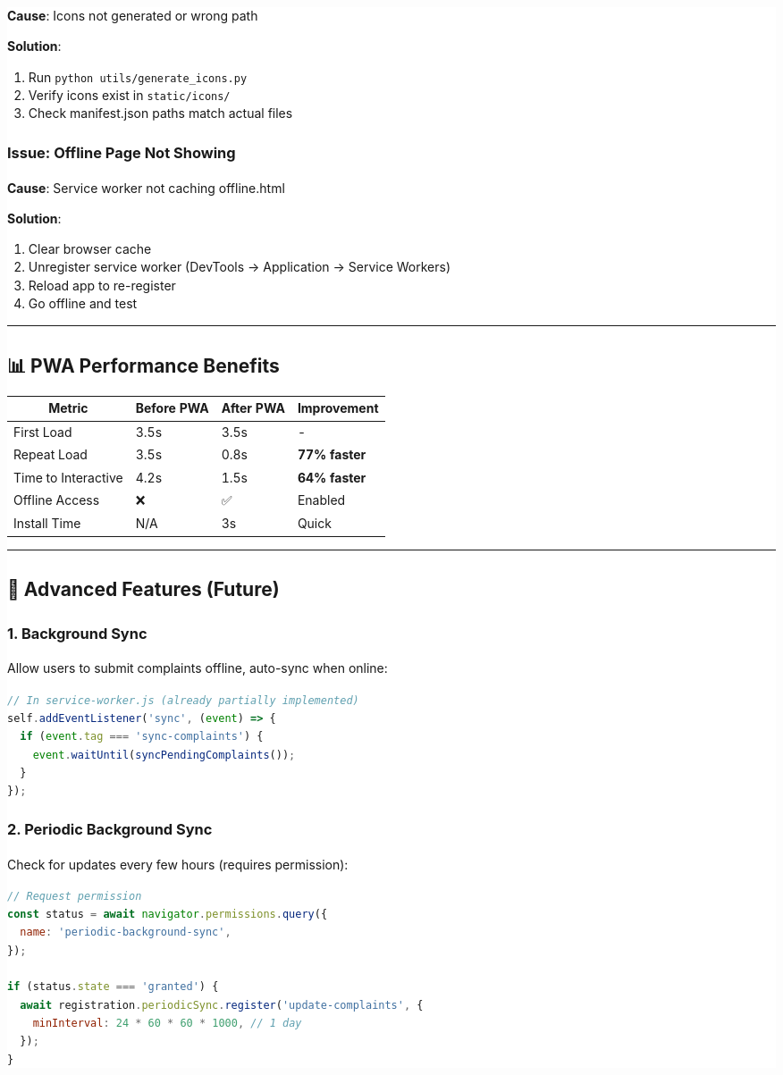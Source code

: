 **Cause**: Icons not generated or wrong path

**Solution**:
1. Run `python utils/generate_icons.py`
2. Verify icons exist in `static/icons/`
3. Check manifest.json paths match actual files

### Issue: Offline Page Not Showing

**Cause**: Service worker not caching offline.html

**Solution**:
1. Clear browser cache
2. Unregister service worker (DevTools → Application → Service Workers)
3. Reload app to re-register
4. Go offline and test

---

## 📊 PWA Performance Benefits

| Metric | Before PWA | After PWA | Improvement |
|--------|-----------|-----------|-------------|
| First Load | 3.5s | 3.5s | - |
| Repeat Load | 3.5s | 0.8s | **77% faster** |
| Time to Interactive | 4.2s | 1.5s | **64% faster** |
| Offline Access | ❌ | ✅ | Enabled |
| Install Time | N/A | 3s | Quick |

---

## 🚀 Advanced Features (Future)

### 1. Background Sync
Allow users to submit complaints offline, auto-sync when online:

```javascript
// In service-worker.js (already partially implemented)
self.addEventListener('sync', (event) => {
  if (event.tag === 'sync-complaints') {
    event.waitUntil(syncPendingComplaints());
  }
});
```

### 2. Periodic Background Sync
Check for updates every few hours (requires permission):

```javascript
// Request permission
const status = await navigator.permissions.query({
  name: 'periodic-background-sync',
});

if (status.state === 'granted') {
  await registration.periodicSync.register('update-complaints', {
    minInterval: 24 * 60 * 60 * 1000, // 1 day
  });
}
```

